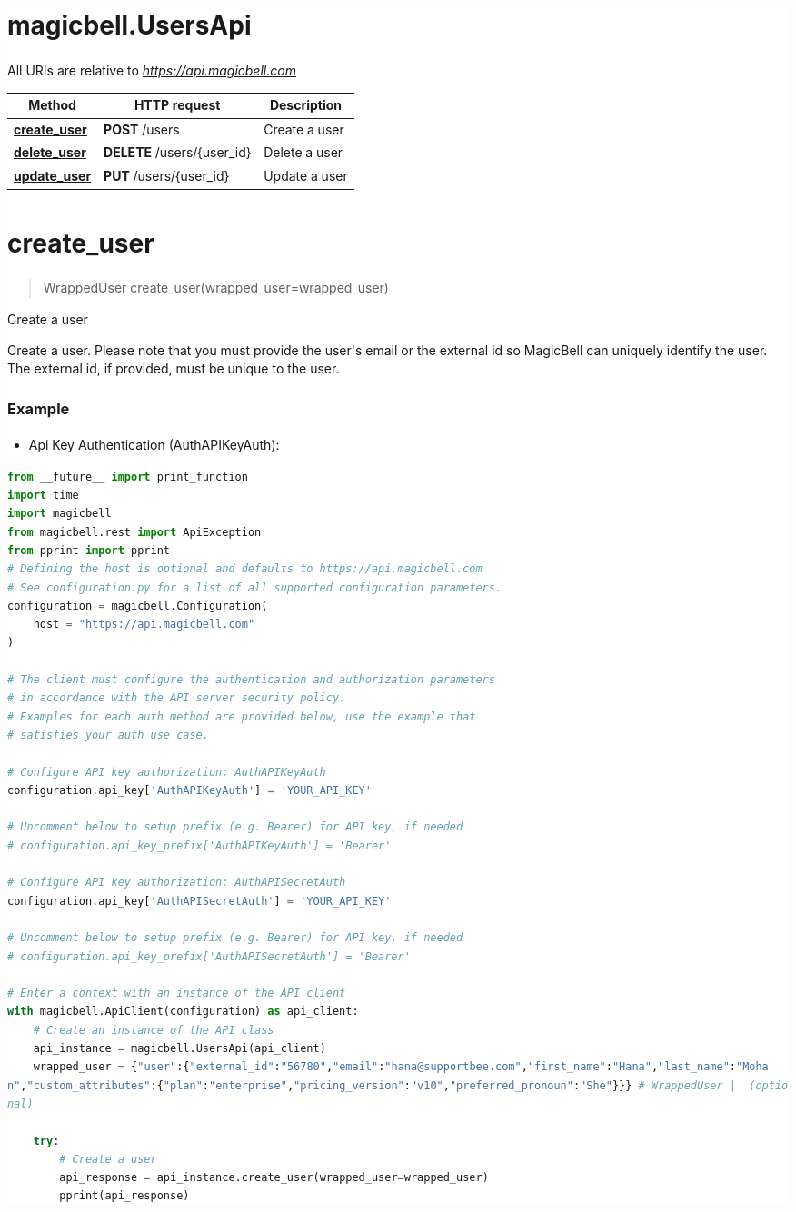 # magicbell.UsersApi

All URIs are relative to *https://api.magicbell.com*

Method | HTTP request | Description
------------- | ------------- | -------------
[**create_user**](UsersApi.md#create_user) | **POST** /users | Create a user
[**delete_user**](UsersApi.md#delete_user) | **DELETE** /users/{user_id} | Delete a user
[**update_user**](UsersApi.md#update_user) | **PUT** /users/{user_id} | Update a user


# **create_user**
> WrappedUser create_user(wrapped_user=wrapped_user)

Create a user

Create a user. Please note that you must provide the user's email or the external id so MagicBell can uniquely identify the user.  The external id, if provided, must be unique to the user.

### Example

* Api Key Authentication (AuthAPIKeyAuth):
```python
from __future__ import print_function
import time
import magicbell
from magicbell.rest import ApiException
from pprint import pprint
# Defining the host is optional and defaults to https://api.magicbell.com
# See configuration.py for a list of all supported configuration parameters.
configuration = magicbell.Configuration(
    host = "https://api.magicbell.com"
)

# The client must configure the authentication and authorization parameters
# in accordance with the API server security policy.
# Examples for each auth method are provided below, use the example that
# satisfies your auth use case.

# Configure API key authorization: AuthAPIKeyAuth
configuration.api_key['AuthAPIKeyAuth'] = 'YOUR_API_KEY'

# Uncomment below to setup prefix (e.g. Bearer) for API key, if needed
# configuration.api_key_prefix['AuthAPIKeyAuth'] = 'Bearer'

# Configure API key authorization: AuthAPISecretAuth
configuration.api_key['AuthAPISecretAuth'] = 'YOUR_API_KEY'

# Uncomment below to setup prefix (e.g. Bearer) for API key, if needed
# configuration.api_key_prefix['AuthAPISecretAuth'] = 'Bearer'

# Enter a context with an instance of the API client
with magicbell.ApiClient(configuration) as api_client:
    # Create an instance of the API class
    api_instance = magicbell.UsersApi(api_client)
    wrapped_user = {"user":{"external_id":"56780","email":"hana@supportbee.com","first_name":"Hana","last_name":"Mohan","custom_attributes":{"plan":"enterprise","pricing_version":"v10","preferred_pronoun":"She"}}} # WrappedUser |  (optional)

    try:
        # Create a user
        api_response = api_instance.create_user(wrapped_user=wrapped_user)
        pprint(api_response)
```